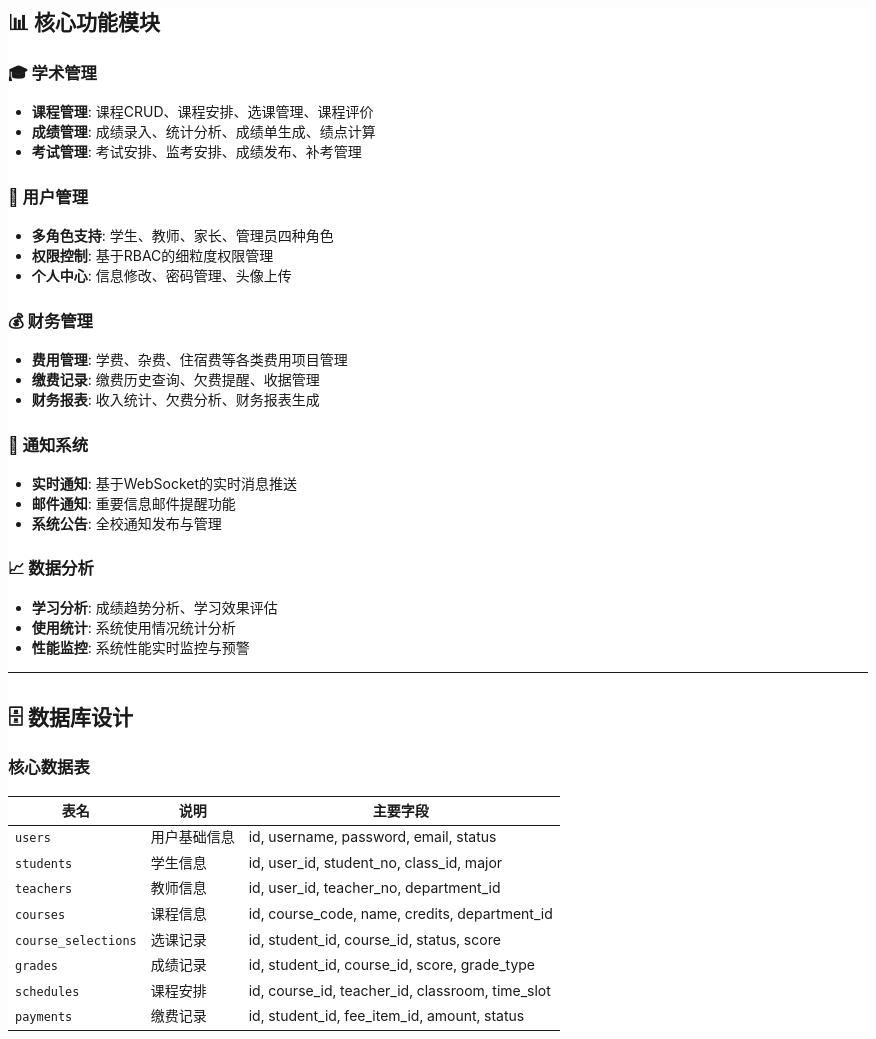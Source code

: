 
## 📊 核心功能模块

### 🎓 学术管理

- **课程管理**: 课程CRUD、课程安排、选课管理、课程评价
- **成绩管理**: 成绩录入、统计分析、成绩单生成、绩点计算
- **考试管理**: 考试安排、监考安排、成绩发布、补考管理

### 👤 用户管理

- **多角色支持**: 学生、教师、家长、管理员四种角色
- **权限控制**: 基于RBAC的细粒度权限管理
- **个人中心**: 信息修改、密码管理、头像上传

### 💰 财务管理

- **费用管理**: 学费、杂费、住宿费等各类费用项目管理
- **缴费记录**: 缴费历史查询、欠费提醒、收据管理
- **财务报表**: 收入统计、欠费分析、财务报表生成

### 📢 通知系统

- **实时通知**: 基于WebSocket的实时消息推送
- **邮件通知**: 重要信息邮件提醒功能
- **系统公告**: 全校通知发布与管理

### 📈 数据分析

- **学习分析**: 成绩趋势分析、学习效果评估
- **使用统计**: 系统使用情况统计分析
- **性能监控**: 系统性能实时监控与预警

---

## 🗄️ 数据库设计

### 核心数据表

| 表名 | 说明 | 主要字段 |
|------|------|----------|
| `users` | 用户基础信息 | id, username, password, email, status |
| `students` | 学生信息 | id, user_id, student_no, class_id, major |
| `teachers` | 教师信息 | id, user_id, teacher_no, department_id |
| `courses` | 课程信息 | id, course_code, name, credits, department_id |
| `course_selections` | 选课记录 | id, student_id, course_id, status, score |
| `grades` | 成绩记录 | id, student_id, course_id, score, grade_type |
| `schedules` | 课程安排 | id, course_id, teacher_id, classroom, time_slot |
| `payments` | 缴费记录 | id, student_id, fee_item_id, amount, status |

